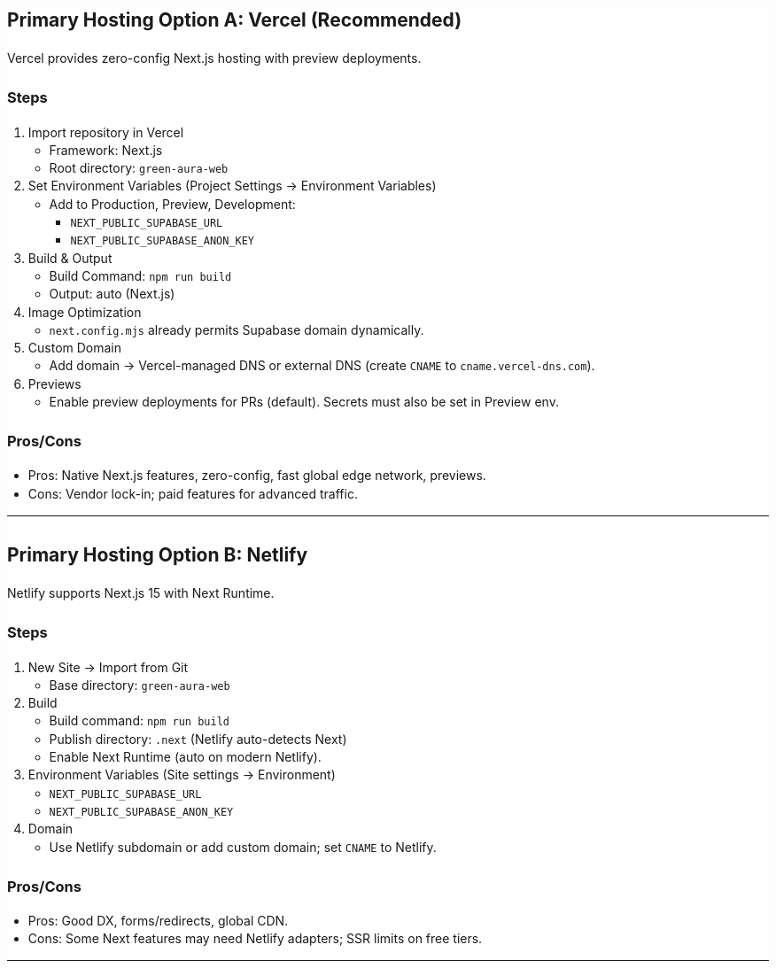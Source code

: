 
## Primary Hosting Option A: Vercel (Recommended)

Vercel provides zero-config Next.js hosting with preview deployments.

### Steps

1. Import repository in Vercel
   - Framework: Next.js
   - Root directory: `green-aura-web`
2. Set Environment Variables (Project Settings → Environment Variables)
   - Add to Production, Preview, Development:
     - `NEXT_PUBLIC_SUPABASE_URL`
     - `NEXT_PUBLIC_SUPABASE_ANON_KEY`
3. Build & Output
   - Build Command: `npm run build`
   - Output: auto (Next.js)
4. Image Optimization
   - `next.config.mjs` already permits Supabase domain dynamically.
5. Custom Domain
   - Add domain → Vercel-managed DNS or external DNS (create `CNAME` to `cname.vercel-dns.com`).
6. Previews
   - Enable preview deployments for PRs (default). Secrets must also be set in Preview env.

### Pros/Cons

- Pros: Native Next.js features, zero-config, fast global edge network, previews.
- Cons: Vendor lock-in; paid features for advanced traffic.

---

## Primary Hosting Option B: Netlify

Netlify supports Next.js 15 with Next Runtime.

### Steps

1. New Site → Import from Git
   - Base directory: `green-aura-web`
2. Build
   - Build command: `npm run build`
   - Publish directory: `.next` (Netlify auto-detects Next)
   - Enable Next Runtime (auto on modern Netlify).
3. Environment Variables (Site settings → Environment)
   - `NEXT_PUBLIC_SUPABASE_URL`
   - `NEXT_PUBLIC_SUPABASE_ANON_KEY`
4. Domain
   - Use Netlify subdomain or add custom domain; set `CNAME` to Netlify.

### Pros/Cons

- Pros: Good DX, forms/redirects, global CDN.
- Cons: Some Next features may need Netlify adapters; SSR limits on free tiers.

---